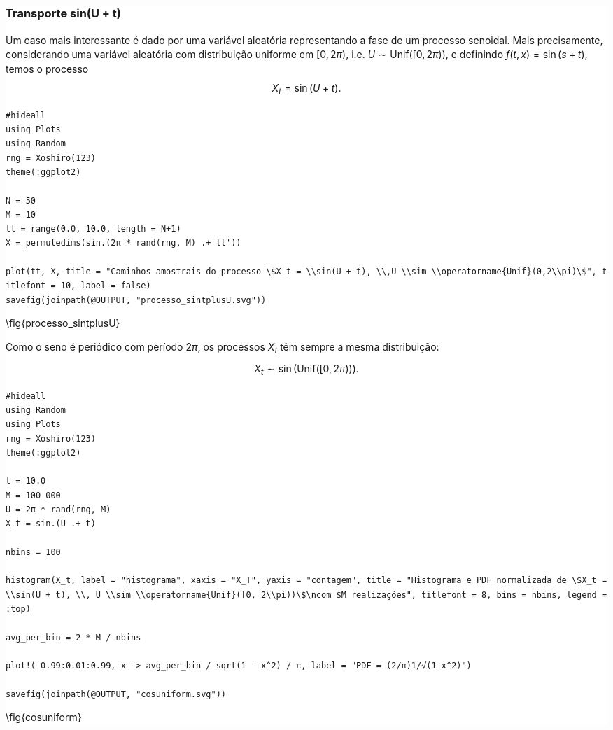 ### Transporte sin(U + t)

Um caso mais interessante é dado por uma variável aleatória representando a fase de um processo senoidal. Mais precisamente, considerando uma variável aleatória com distribuição uniforme em $[0, 2\pi)$, i.e. $U \sim \mathrm{Unif}([0, 2\pi))$, e definindo $f(t, x) = \sin(s + t)$, temos o processo
$$
X_t = \sin(U + t).
$$

```julia:processo_sintplusU
#hideall
using Plots
using Random
rng = Xoshiro(123)
theme(:ggplot2)

N = 50
M = 10
tt = range(0.0, 10.0, length = N+1)
X = permutedims(sin.(2π * rand(rng, M) .+ tt'))

plot(tt, X, title = "Caminhos amostrais do processo \$X_t = \\sin(U + t), \\,U \\sim \\operatorname{Unif}(0,2\\pi)\$", titlefont = 10, label = false)
savefig(joinpath(@OUTPUT, "processo_sintplusU.svg"))
```
\fig{processo_sintplusU}

Como o seno é periódico com período $2\pi$, os processos $X_t$ têm sempre a mesma distribuição:
$$
X_t \sim \sin(\mathrm{Unif}([0, 2\pi))).
$$

```julia:cosuniform
#hideall
using Random
using Plots
rng = Xoshiro(123)
theme(:ggplot2)

t = 10.0
M = 100_000
U = 2π * rand(rng, M)
X_t = sin.(U .+ t)

nbins = 100

histogram(X_t, label = "histograma", xaxis = "X_T", yaxis = "contagem", title = "Histograma e PDF normalizada de \$X_t = \\sin(U + t), \\, U \\sim \\operatorname{Unif}([0, 2\\pi))\$\ncom $M realizações", titlefont = 8, bins = nbins, legend = :top)

avg_per_bin = 2 * M / nbins

plot!(-0.99:0.01:0.99, x -> avg_per_bin / sqrt(1 - x^2) / π, label = "PDF = (2/π)1/√(1-x^2)")

savefig(joinpath(@OUTPUT, "cosuniform.svg"))
```
\fig{cosuniform}
